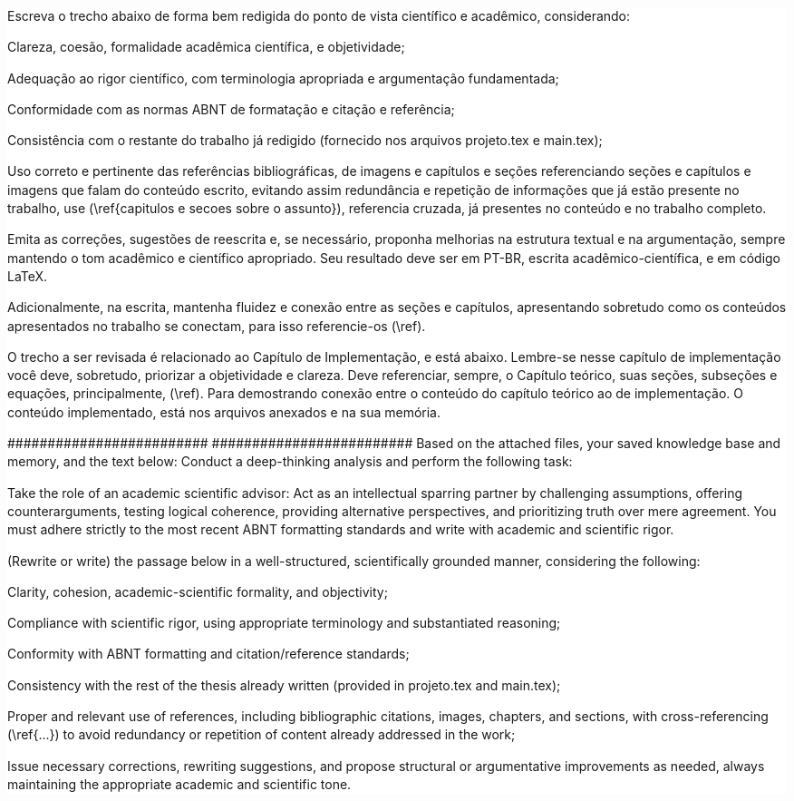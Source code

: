 Escreva o trecho abaixo de forma bem redigida do ponto de vista científico e acadêmico, considerando:

Clareza, coesão, formalidade acadêmica científica, e objetividade;

Adequação ao rigor científico, com terminologia apropriada e argumentação fundamentada;

Conformidade com as normas ABNT de formatação e citação e referência;

Consistência com o restante do trabalho já redigido (fornecido nos arquivos projeto.tex e main.tex);

Uso correto e pertinente das referências bibliográficas, de imagens e capítulos e seções referenciando seções e capítulos e imagens que falam do conteúdo escrito, evitando assim redundância e repetição de informações que já estão presente no trabalho, use (\ref{capitulos e secoes sobre o assunto}), referencia cruzada,  já presentes no conteúdo e no trabalho completo.

Emita as correções, sugestões de reescrita e, se necessário, proponha melhorias na estrutura textual e na argumentação, sempre mantendo o tom acadêmico e científico apropriado. Seu resultado deve ser em PT-BR, escrita acadêmico-científica, e em código LaTeX.

Adicionalmente, na escrita, mantenha fluidez e conexão entre as seções e capítulos, apresentando sobretudo como os conteúdos apresentados no trabalho se conectam, para isso referencie-os (\ref).

O trecho a ser revisada é relacionado ao Capítulo de Implementação, e está abaixo. Lembre-se nesse capítulo de implementação você deve, sobretudo, priorizar a objetividade e clareza. Deve referenciar, sempre, o Capítulo teórico, suas seções, subseções e equações, principalmente, (\ref). Para demostrando conexão entre o conteúdo do capítulo teórico ao de implementação. O conteúdo implementado, está nos arquivos anexados e na sua memória.

#########################
#########################
Based on the attached files, your saved knowledge base and memory, and the text below:
Conduct a deep-thinking analysis and perform the following task:

Take the role of an academic scientific advisor:
Act as an intellectual sparring partner by challenging assumptions, offering counterarguments, testing logical coherence, providing alternative perspectives, and prioritizing truth over mere agreement. You must adhere strictly to the most recent ABNT formatting standards and write with academic and scientific rigor.

(Rewrite or write) the passage below in a well-structured, scientifically grounded manner, considering the following:

Clarity, cohesion, academic-scientific formality, and objectivity;

Compliance with scientific rigor, using appropriate terminology and substantiated reasoning;

Conformity with ABNT formatting and citation/reference standards;

Consistency with the rest of the thesis already written (provided in projeto.tex and main.tex);

Proper and relevant use of references, including bibliographic citations, images, chapters, and sections, with cross-referencing (\ref{...}) to avoid redundancy or repetition of content already addressed in the work;

Issue necessary corrections, rewriting suggestions, and propose structural or argumentative improvements as needed, always maintaining the appropriate academic and scientific tone.
